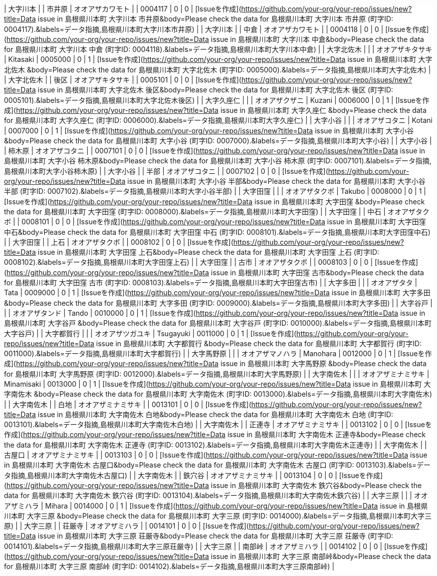 | 大字川本 |  | 市井原 | オオアザカワモト   |  | 0004117 | 0 | 0 | [Issueを作成](https://github.com/your-org/your-repo/issues/new?title=Data issue in 島根県川本町 大字川本  市井原&body=Please check the data for 島根県川本町 大字川本  市井原 (町字ID: 0004117).&labels=データ指摘,島根県川本町大字川本市井原) |
| 大字川本 |  | 中倉 | オオアザカワモト   |  | 0004118 | 0 | 0 | [Issueを作成](https://github.com/your-org/your-repo/issues/new?title=Data issue in 島根県川本町 大字川本  中倉&body=Please check the data for 島根県川本町 大字川本  中倉 (町字ID: 0004118).&labels=データ指摘,島根県川本町大字川本中倉) |
| 大字北佐木 |  |  | オオアザキタサキ   | Kitasaki | 0005000 | 0 | 1 | [Issueを作成](https://github.com/your-org/your-repo/issues/new?title=Data issue in 島根県川本町 大字北佐木  &body=Please check the data for 島根県川本町 大字北佐木   (町字ID: 0005000).&labels=データ指摘,島根県川本町大字北佐木) |
| 大字北佐木 |  | 後区 | オオアザキタサキ   |  | 0005101 | 0 | 0 | [Issueを作成](https://github.com/your-org/your-repo/issues/new?title=Data issue in 島根県川本町 大字北佐木  後区&body=Please check the data for 島根県川本町 大字北佐木  後区 (町字ID: 0005101).&labels=データ指摘,島根県川本町大字北佐木後区) |
| 大字久座仁 |  |  | オオアザクザニ   | Kuzani | 0006000 | 0 | 1 | [Issueを作成](https://github.com/your-org/your-repo/issues/new?title=Data issue in 島根県川本町 大字久座仁  &body=Please check the data for 島根県川本町 大字久座仁   (町字ID: 0006000).&labels=データ指摘,島根県川本町大字久座仁) |
| 大字小谷 |  |  | オオアザコタニ   | Kotani | 0007000 | 0 | 1 | [Issueを作成](https://github.com/your-org/your-repo/issues/new?title=Data issue in 島根県川本町 大字小谷  &body=Please check the data for 島根県川本町 大字小谷   (町字ID: 0007000).&labels=データ指摘,島根県川本町大字小谷) |
| 大字小谷 |  | 柿木原 | オオアザコタニ   |  | 0007101 | 0 | 0 | [Issueを作成](https://github.com/your-org/your-repo/issues/new?title=Data issue in 島根県川本町 大字小谷  柿木原&body=Please check the data for 島根県川本町 大字小谷  柿木原 (町字ID: 0007101).&labels=データ指摘,島根県川本町大字小谷柿木原) |
| 大字小谷 |  | 半部 | オオアザコタニ   |  | 0007102 | 0 | 0 | [Issueを作成](https://github.com/your-org/your-repo/issues/new?title=Data issue in 島根県川本町 大字小谷  半部&body=Please check the data for 島根県川本町 大字小谷  半部 (町字ID: 0007102).&labels=データ指摘,島根県川本町大字小谷半部) |
| 大字田窪 |  |  | オオアザタクボ   | Takubo | 0008000 | 0 | 1 | [Issueを作成](https://github.com/your-org/your-repo/issues/new?title=Data issue in 島根県川本町 大字田窪  &body=Please check the data for 島根県川本町 大字田窪   (町字ID: 0008000).&labels=データ指摘,島根県川本町大字田窪) |
| 大字田窪 |  | 中石 | オオアザタクボ   |  | 0008101 | 0 | 0 | [Issueを作成](https://github.com/your-org/your-repo/issues/new?title=Data issue in 島根県川本町 大字田窪  中石&body=Please check the data for 島根県川本町 大字田窪  中石 (町字ID: 0008101).&labels=データ指摘,島根県川本町大字田窪中石) |
| 大字田窪 |  | 上石 | オオアザタクボ   |  | 0008102 | 0 | 0 | [Issueを作成](https://github.com/your-org/your-repo/issues/new?title=Data issue in 島根県川本町 大字田窪  上石&body=Please check the data for 島根県川本町 大字田窪  上石 (町字ID: 0008102).&labels=データ指摘,島根県川本町大字田窪上石) |
| 大字田窪 |  | 古市 | オオアザタクボ   |  | 0008103 | 0 | 0 | [Issueを作成](https://github.com/your-org/your-repo/issues/new?title=Data issue in 島根県川本町 大字田窪  古市&body=Please check the data for 島根県川本町 大字田窪  古市 (町字ID: 0008103).&labels=データ指摘,島根県川本町大字田窪古市) |
| 大字多田 |  |  | オオアザタタ   | Tata | 0009000 | 0 | 1 | [Issueを作成](https://github.com/your-org/your-repo/issues/new?title=Data issue in 島根県川本町 大字多田  &body=Please check the data for 島根県川本町 大字多田   (町字ID: 0009000).&labels=データ指摘,島根県川本町大字多田) |
| 大字谷戸 |  |  | オオアザタンド   | Tando | 0010000 | 0 | 1 | [Issueを作成](https://github.com/your-org/your-repo/issues/new?title=Data issue in 島根県川本町 大字谷戸  &body=Please check the data for 島根県川本町 大字谷戸   (町字ID: 0010000).&labels=データ指摘,島根県川本町大字谷戸) |
| 大字都賀行 |  |  | オオアザツガユキ   | Tsugayuki | 0011000 | 0 | 1 | [Issueを作成](https://github.com/your-org/your-repo/issues/new?title=Data issue in 島根県川本町 大字都賀行  &body=Please check the data for 島根県川本町 大字都賀行   (町字ID: 0011000).&labels=データ指摘,島根県川本町大字都賀行) |
| 大字馬野原 |  |  | オオアザマノハラ   | Manohara | 0012000 | 0 | 1 | [Issueを作成](https://github.com/your-org/your-repo/issues/new?title=Data issue in 島根県川本町 大字馬野原  &body=Please check the data for 島根県川本町 大字馬野原   (町字ID: 0012000).&labels=データ指摘,島根県川本町大字馬野原) |
| 大字南佐木 |  |  | オオアザミナミサキ   | Minamisaki | 0013000 | 0 | 1 | [Issueを作成](https://github.com/your-org/your-repo/issues/new?title=Data issue in 島根県川本町 大字南佐木  &body=Please check the data for 島根県川本町 大字南佐木   (町字ID: 0013000).&labels=データ指摘,島根県川本町大字南佐木) |
| 大字南佐木 |  | 白地 | オオアザミナミサキ   |  | 0013101 | 0 | 0 | [Issueを作成](https://github.com/your-org/your-repo/issues/new?title=Data issue in 島根県川本町 大字南佐木  白地&body=Please check the data for 島根県川本町 大字南佐木  白地 (町字ID: 0013101).&labels=データ指摘,島根県川本町大字南佐木白地) |
| 大字南佐木 |  | 正連寺 | オオアザミナミサキ   |  | 0013102 | 0 | 0 | [Issueを作成](https://github.com/your-org/your-repo/issues/new?title=Data issue in 島根県川本町 大字南佐木  正連寺&body=Please check the data for 島根県川本町 大字南佐木  正連寺 (町字ID: 0013102).&labels=データ指摘,島根県川本町大字南佐木正連寺) |
| 大字南佐木 |  | 古屋口 | オオアザミナミサキ   |  | 0013103 | 0 | 0 | [Issueを作成](https://github.com/your-org/your-repo/issues/new?title=Data issue in 島根県川本町 大字南佐木  古屋口&body=Please check the data for 島根県川本町 大字南佐木  古屋口 (町字ID: 0013103).&labels=データ指摘,島根県川本町大字南佐木古屋口) |
| 大字南佐木 |  | 鉄穴谷 | オオアザミナミサキ   |  | 0013104 | 0 | 0 | [Issueを作成](https://github.com/your-org/your-repo/issues/new?title=Data issue in 島根県川本町 大字南佐木  鉄穴谷&body=Please check the data for 島根県川本町 大字南佐木  鉄穴谷 (町字ID: 0013104).&labels=データ指摘,島根県川本町大字南佐木鉄穴谷) |
| 大字三原 |  |  | オオアザミハラ   | Mihara | 0014000 | 0 | 1 | [Issueを作成](https://github.com/your-org/your-repo/issues/new?title=Data issue in 島根県川本町 大字三原  &body=Please check the data for 島根県川本町 大字三原   (町字ID: 0014000).&labels=データ指摘,島根県川本町大字三原) |
| 大字三原 |  | 荘厳寺 | オオアザミハラ   |  | 0014101 | 0 | 0 | [Issueを作成](https://github.com/your-org/your-repo/issues/new?title=Data issue in 島根県川本町 大字三原  荘厳寺&body=Please check the data for 島根県川本町 大字三原  荘厳寺 (町字ID: 0014101).&labels=データ指摘,島根県川本町大字三原荘厳寺) |
| 大字三原 |  | 南部峠 | オオアザミハラ   |  | 0014102 | 0 | 0 | [Issueを作成](https://github.com/your-org/your-repo/issues/new?title=Data issue in 島根県川本町 大字三原  南部峠&body=Please check the data for 島根県川本町 大字三原  南部峠 (町字ID: 0014102).&labels=データ指摘,島根県川本町大字三原南部峠) |